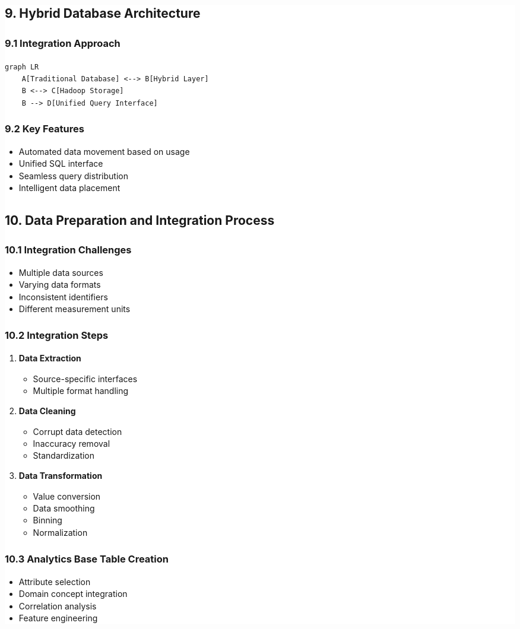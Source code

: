 ## 9. Hybrid Database Architecture

### 9.1 Integration Approach

```mermaid
graph LR
    A[Traditional Database] <--> B[Hybrid Layer]
    B <--> C[Hadoop Storage]
    B --> D[Unified Query Interface]
```

### 9.2 Key Features

- Automated data movement based on usage
- Unified SQL interface
- Seamless query distribution
- Intelligent data placement

## 10. Data Preparation and Integration Process

### 10.1 Integration Challenges

- Multiple data sources
- Varying data formats
- Inconsistent identifiers
- Different measurement units

### 10.2 Integration Steps

1. **Data Extraction**

   - Source-specific interfaces
   - Multiple format handling

2. **Data Cleaning**

   - Corrupt data detection
   - Inaccuracy removal
   - Standardization

3. **Data Transformation**
   - Value conversion
   - Data smoothing
   - Binning
   - Normalization

### 10.3 Analytics Base Table Creation

- Attribute selection
- Domain concept integration
- Correlation analysis
- Feature engineering
